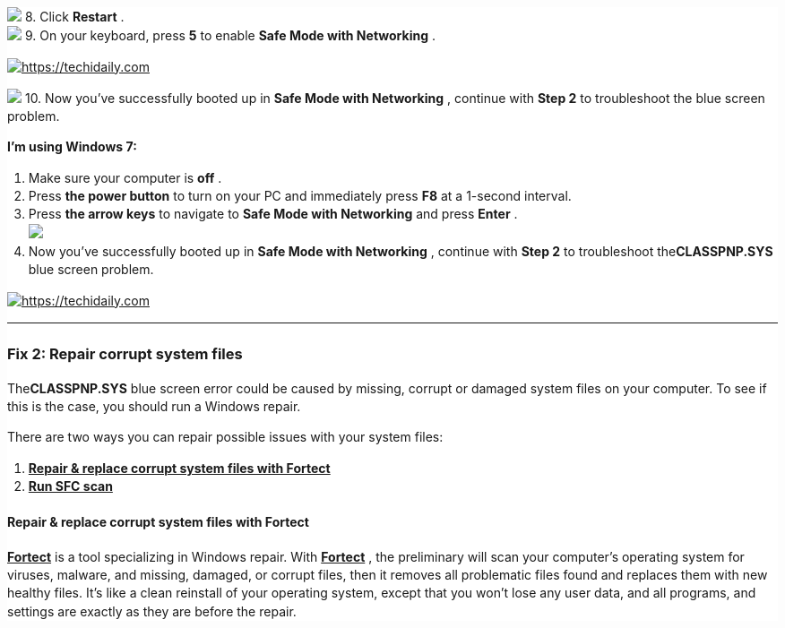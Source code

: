 ![](https://images.drivereasy.com/wp-content/uploads/2018/07/img_5b5aba3c4fbd1.jpg)
8. Click **Restart** .  
![](https://images.drivereasy.com/wp-content/uploads/2018/07/img_5b5ac0838107e.jpg)
9. On your keyboard, press **5**  to enable **Safe Mode with Networking** .  


<a href="https://aligracehair.sjv.io/c/5597632/1868499/19272" target="_top" id="1868499">
  <img src="//a.impactradius-go.com/display-ad/19272-1868499" border="0" alt="https://techidaily.com" width="728" height="90"/>
</a>
<img height="0" width="0" src="https://aligracehair.sjv.io/i/5597632/1868499/19272" style="position:absolute;visibility:hidden;" border="0" />


![](https://images.drivereasy.com/wp-content/uploads/2018/07/img_5b59ade459478.jpg)
10. Now you’ve successfully booted up in **Safe Mode with Networking** , continue with **Step 2** to troubleshoot the blue screen problem.

 **I’m using Windows 7:**

1. Make sure your computer is **off** .
2. Press **the power button** to turn on your PC and immediately press **F8**  at a 1-second interval.
3. Press **the arrow keys** to navigate to **Safe Mode with Networking** and press **Enter** .  
![](https://images.drivereasy.com/wp-content/uploads/2018/07/img_5b60039a0e97b.jpg)
4. Now you’ve successfully booted up in **Safe Mode with Networking** , continue with **Step 2** to troubleshoot the**CLASSPNP.SYS**  blue screen problem.


<a href="https://appsumo.8odi.net/c/5597632/2075471/7443" target="_top" id="2075471">
  <img src="//a.impactradius-go.com/display-ad/7443-2075471" border="0" alt="https://techidaily.com" width="728" height="90"/>
</a>
<img height="0" width="0" src="https://appsumo.8odi.net/i/5597632/2075471/7443" style="position:absolute;visibility:hidden;" border="0" />


---

### Fix 2: Repair corrupt system files

 The**CLASSPNP.SYS** blue screen error could be caused by missing, corrupt or damaged system files on your computer. To see if this is the case, you should run a Windows repair.

There are two ways you can repair possible issues with your system files:

1. [**Repair & replace corrupt system files with Fortect**](https://tools.techidaily.com/drivereasy/download/)
2. [**Run SFC scan**](https://tools.techidaily.com/drivereasy/download/)

#### Repair & replace corrupt system files with Fortect

**[Fortect](https://tools.techidaily.com/drivereasy/download/)**  is a tool specializing in Windows repair. With **[Fortect](https://tools.techidaily.com/drivereasy/download/)**  , the preliminary will scan your computer’s operating system for viruses, malware, and missing, damaged, or corrupt files, then it removes all problematic files found and replaces them with new healthy files. It’s like a clean reinstall of your operating system, except that you won’t lose any user data, and all programs, and settings are exactly as they are before the repair.
